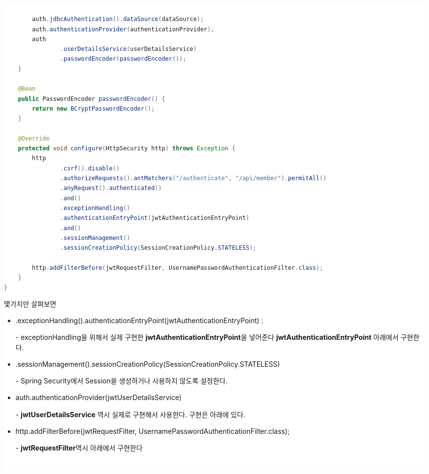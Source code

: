```java

        auth.jdbcAuthentication().dataSource(dataSource);
        auth.authenticationProvider(authenticationProvider);
        auth
                .userDetailsService(userDetailsService)
                .passwordEncoder(passwordEncoder());
    }

    @Bean
    public PasswordEncoder passwordEncoder() {
        return new BCryptPasswordEncoder();
    }

    @Override
    protected void configure(HttpSecurity http) throws Exception {
        http
                .csrf().disable()
                .authorizeRequests().antMatchers("/authenticate", "/api/member").permitAll()
                .anyRequest().authenticated()
                .and()
                .exceptionHandling()
                .authenticationEntryPoint(jwtAuthenticationEntryPoint)
                .and()
                .sessionManagement()
                .sessionCreationPolicy(SessionCreationPolicy.STATELESS);

        http.addFilterBefore(jwtRequestFilter, UsernamePasswordAuthenticationFilter.class);
    }
}

```



몇가지만 살펴보면

- .exceptionHandling().authenticationEntryPoint(jwtAuthenticationEntryPoint)  : 

  \- exceptionHandling을 위해서 실제 구현한 **jwtAuthenticationEntryPoint**을 넣어준다 **jwtAuthenticationEntryPoint** 아래에서 구현한다.

- .sessionManagement().sessionCreationPolicy(SessionCreationPolicy.STATELESS)

  \- Spring Security에서 Session을 생성하거나 사용하지 않도록 설정한다.

- auth.authenticationProvider(jwtUserDetailsService)

  \- **jwtUserDetailsService** 역시 실제로 구현해서 사용한다. 구현은 아래에 있다.

- http.addFilterBefore(jwtRequestFilter, UsernamePasswordAuthenticationFilter.class);

  \- **jwtRequestFilter**역시 아래에서 구현한다

<br>


